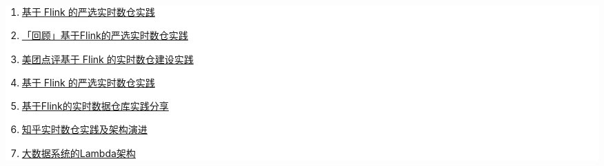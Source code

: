 1. [基于 Flink 的严选实时数仓实践](https://www.codercto.com/a/47662.html)

2. [「回顾」基于Flink的严选实时数仓实践](https://mp.weixin.qq.com/s/6UFrWoGf2e6kVC5UAK1JIQ?hmsr=joyk.com&utm_source=joyk.com&utm_medium=referral)
3. [美团点评基于 Flink 的实时数仓建设实践](https://tech.meituan.com/2018/10/18/meishi-data-flink.html)

4. [基于 Flink 的严选实时数仓实践](https://www.infoq.cn/article/Lrg1J4*tWOak2WLqKyhF)

5. [基于Flink的实时数据仓库实践分享](https://cloud.tencent.com/developer/article/1467820)

6. [知乎实时数仓实践及架构演进](https://zhuanlan.zhihu.com/p/56807637)

7. [大数据系统的Lambda架构](https://www.cnblogs.com/cciejh/p/lambda-architecture.html)

